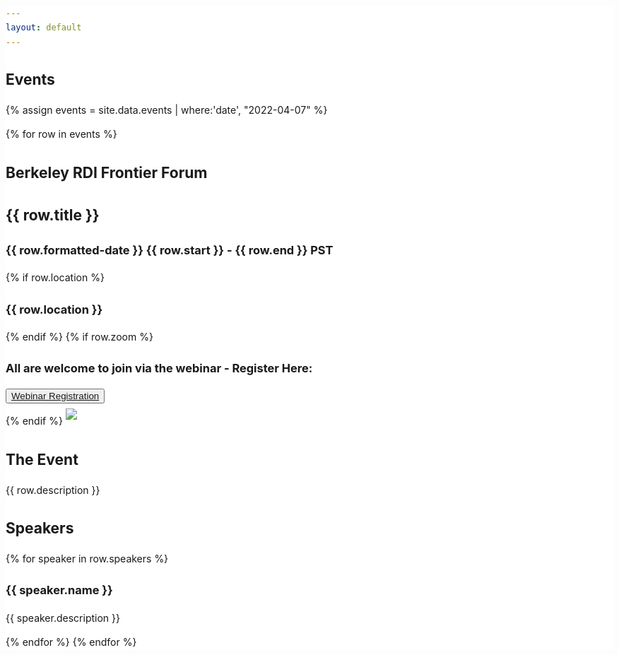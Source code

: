 ```yaml
---
layout: default
---
```


## Events

{% assign events = site.data.events | where:'date', "2022-04-07" %}

<div>
    {% for row in events %}
        <h2 style="font-weight: 700;">Berkeley RDI Frontier Forum</h2>
        <h2 style="font-weight: 700;">{{ row.title }}</h2>
        <h3 style="font-weight: 700;">{{ row.formatted-date }} {{ row.start }} - {{ row.end }} PST</h3>
        {% if row.location %}
            <h3 style="font-weight: 700;">{{ row.location }}</h3>
        {% endif %}
        {% if row.zoom %}
            <h3 class="event-tag">All are welcome to join via the webinar - Register Here:</h3>
            <div class="event-button-wrapper"><button class="event-button"><a class="event-link" href="{{ row.zoom }}" target="_blank">Webinar Registration</a></button></div>
        {% endif %}
        <img src="{{ row.img }}" style="width: 100%; margin-top: 0.5rem; margin-bottom: 0.5rem;">
        <h2>The Event</h2>
        {{ row.description }}
        <h2>Speakers</h2>
        {% for speaker in row.speakers %}
            <h3 style="">{{ speaker.name }}</h3>
            <p style="">{{ speaker.description }}</p>
        {% endfor %}
    {% endfor %}
</div>